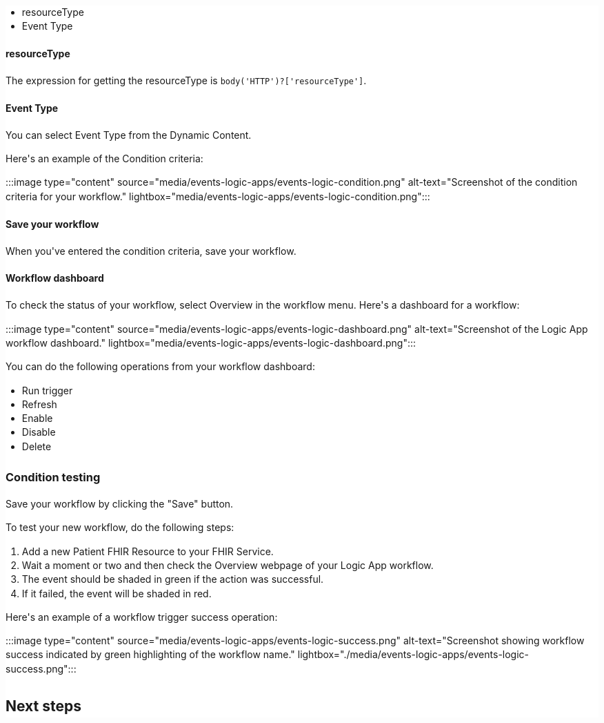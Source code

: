 - resourceType
- Event Type

#### resourceType

The expression for getting the resourceType is `body('HTTP')?['resourceType']`.

#### Event Type

You can select Event Type from the Dynamic Content.

Here's an example of the Condition criteria:

:::image type="content" source="media/events-logic-apps/events-logic-condition.png" alt-text="Screenshot of the condition criteria for your workflow." lightbox="media/events-logic-apps/events-logic-condition.png":::

#### Save your workflow

When you've entered the condition criteria, save your workflow.

#### Workflow dashboard

To check the status of your workflow, select Overview in the workflow menu. Here's a dashboard for a workflow:

:::image type="content" source="media/events-logic-apps/events-logic-dashboard.png" alt-text="Screenshot of the Logic App workflow dashboard." lightbox="media/events-logic-apps/events-logic-dashboard.png":::

You can do the following operations from your workflow dashboard:

- Run trigger
- Refresh
- Enable
- Disable
- Delete

### Condition testing

Save your workflow by clicking the "Save" button.

To test your new workflow, do the following steps:

1. Add a new Patient FHIR Resource to your FHIR Service.
2. Wait a moment or two and then check the Overview webpage of your Logic App workflow.
3. The event should be shaded in green if the action was successful.
4. If it failed, the event will be shaded in red.

Here's an example of a workflow trigger success operation:

:::image type="content" source="media/events-logic-apps/events-logic-success.png" alt-text="Screenshot showing workflow success indicated by green highlighting of the workflow name." lightbox="./media/events-logic-apps/events-logic-success.png":::

## Next steps
